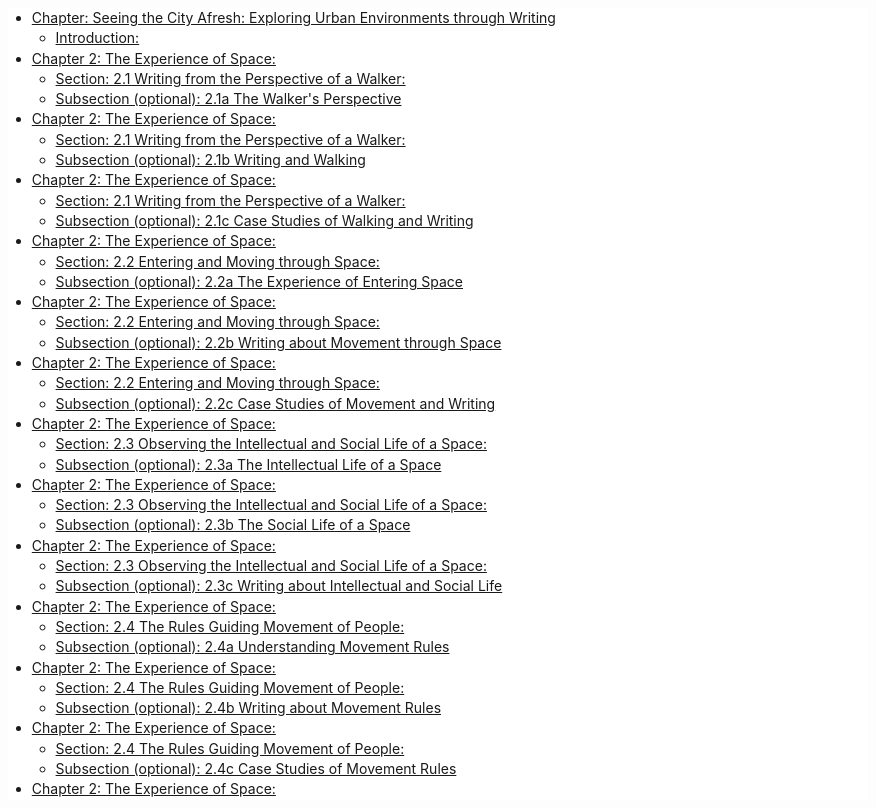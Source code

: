   - [Chapter: Seeing the City Afresh: Exploring Urban Environments through Writing](#Chapter:-Seeing-the-City-Afresh:-Exploring-Urban-Environments-through-Writing)
    - [Introduction:](#Introduction:)
  - [Chapter 2: The Experience of Space:](#Chapter-2:-The-Experience-of-Space:)
    - [Section: 2.1 Writing from the Perspective of a Walker:](#Section:-2.1-Writing-from-the-Perspective-of-a-Walker:)
    - [Subsection (optional): 2.1a The Walker's Perspective](#Subsection-(optional):-2.1a-The-Walker's-Perspective)
  - [Chapter 2: The Experience of Space:](#Chapter-2:-The-Experience-of-Space:)
    - [Section: 2.1 Writing from the Perspective of a Walker:](#Section:-2.1-Writing-from-the-Perspective-of-a-Walker:)
    - [Subsection (optional): 2.1b Writing and Walking](#Subsection-(optional):-2.1b-Writing-and-Walking)
  - [Chapter 2: The Experience of Space:](#Chapter-2:-The-Experience-of-Space:)
    - [Section: 2.1 Writing from the Perspective of a Walker:](#Section:-2.1-Writing-from-the-Perspective-of-a-Walker:)
    - [Subsection (optional): 2.1c Case Studies of Walking and Writing](#Subsection-(optional):-2.1c-Case-Studies-of-Walking-and-Writing)
  - [Chapter 2: The Experience of Space:](#Chapter-2:-The-Experience-of-Space:)
    - [Section: 2.2 Entering and Moving through Space:](#Section:-2.2-Entering-and-Moving-through-Space:)
    - [Subsection (optional): 2.2a The Experience of Entering Space](#Subsection-(optional):-2.2a-The-Experience-of-Entering-Space)
  - [Chapter 2: The Experience of Space:](#Chapter-2:-The-Experience-of-Space:)
    - [Section: 2.2 Entering and Moving through Space:](#Section:-2.2-Entering-and-Moving-through-Space:)
    - [Subsection (optional): 2.2b Writing about Movement through Space](#Subsection-(optional):-2.2b-Writing-about-Movement-through-Space)
  - [Chapter 2: The Experience of Space:](#Chapter-2:-The-Experience-of-Space:)
    - [Section: 2.2 Entering and Moving through Space:](#Section:-2.2-Entering-and-Moving-through-Space:)
    - [Subsection (optional): 2.2c Case Studies of Movement and Writing](#Subsection-(optional):-2.2c-Case-Studies-of-Movement-and-Writing)
  - [Chapter 2: The Experience of Space:](#Chapter-2:-The-Experience-of-Space:)
    - [Section: 2.3 Observing the Intellectual and Social Life of a Space:](#Section:-2.3-Observing-the-Intellectual-and-Social-Life-of-a-Space:)
    - [Subsection (optional): 2.3a The Intellectual Life of a Space](#Subsection-(optional):-2.3a-The-Intellectual-Life-of-a-Space)
  - [Chapter 2: The Experience of Space:](#Chapter-2:-The-Experience-of-Space:)
    - [Section: 2.3 Observing the Intellectual and Social Life of a Space:](#Section:-2.3-Observing-the-Intellectual-and-Social-Life-of-a-Space:)
    - [Subsection (optional): 2.3b The Social Life of a Space](#Subsection-(optional):-2.3b-The-Social-Life-of-a-Space)
  - [Chapter 2: The Experience of Space:](#Chapter-2:-The-Experience-of-Space:)
    - [Section: 2.3 Observing the Intellectual and Social Life of a Space:](#Section:-2.3-Observing-the-Intellectual-and-Social-Life-of-a-Space:)
    - [Subsection (optional): 2.3c Writing about Intellectual and Social Life](#Subsection-(optional):-2.3c-Writing-about-Intellectual-and-Social-Life)
  - [Chapter 2: The Experience of Space:](#Chapter-2:-The-Experience-of-Space:)
    - [Section: 2.4 The Rules Guiding Movement of People:](#Section:-2.4-The-Rules-Guiding-Movement-of-People:)
    - [Subsection (optional): 2.4a Understanding Movement Rules](#Subsection-(optional):-2.4a-Understanding-Movement-Rules)
  - [Chapter 2: The Experience of Space:](#Chapter-2:-The-Experience-of-Space:)
    - [Section: 2.4 The Rules Guiding Movement of People:](#Section:-2.4-The-Rules-Guiding-Movement-of-People:)
    - [Subsection (optional): 2.4b Writing about Movement Rules](#Subsection-(optional):-2.4b-Writing-about-Movement-Rules)
  - [Chapter 2: The Experience of Space:](#Chapter-2:-The-Experience-of-Space:)
    - [Section: 2.4 The Rules Guiding Movement of People:](#Section:-2.4-The-Rules-Guiding-Movement-of-People:)
    - [Subsection (optional): 2.4c Case Studies of Movement Rules](#Subsection-(optional):-2.4c-Case-Studies-of-Movement-Rules)
  - [Chapter 2: The Experience of Space:](#Chapter-2:-The-Experience-of-Space:)